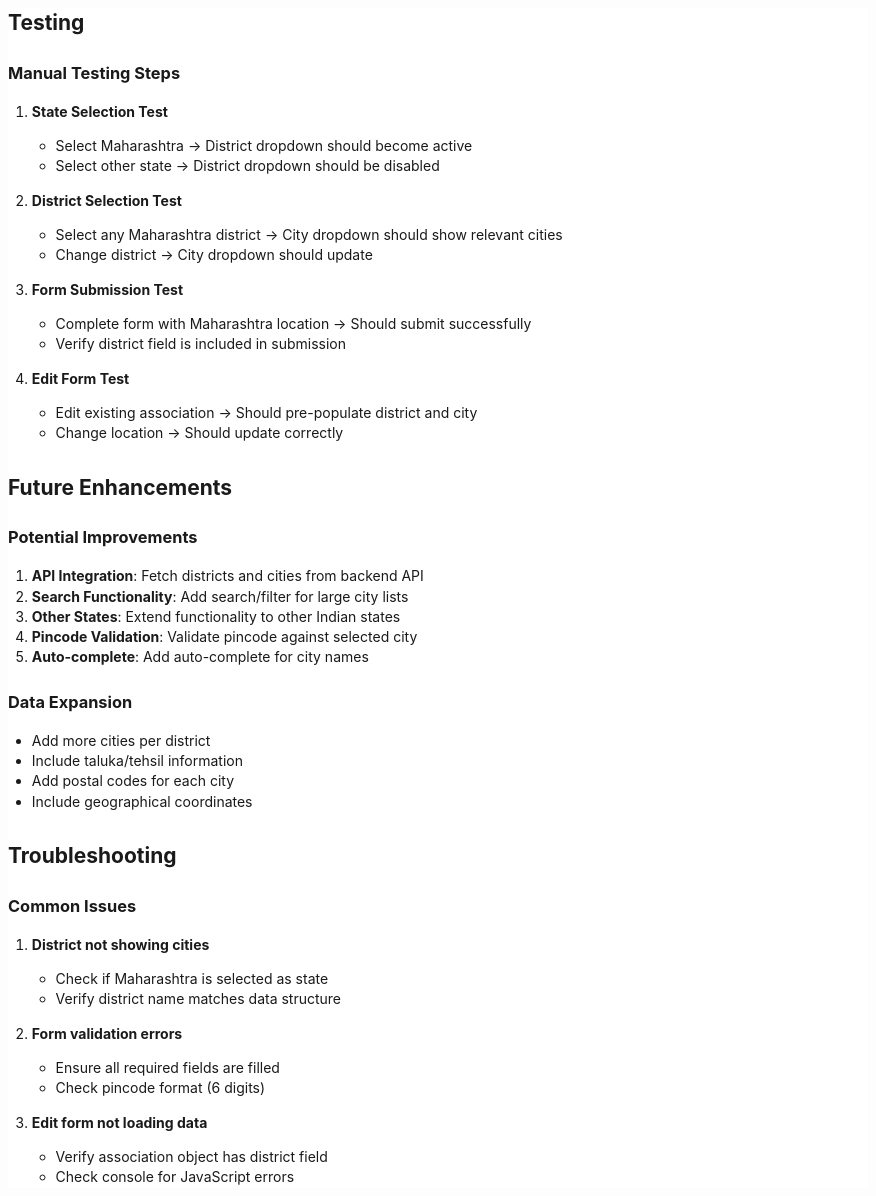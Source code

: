 ## Testing

### Manual Testing Steps

1. **State Selection Test**
   - Select Maharashtra → District dropdown should become active
   - Select other state → District dropdown should be disabled

2. **District Selection Test**
   - Select any Maharashtra district → City dropdown should show relevant cities
   - Change district → City dropdown should update

3. **Form Submission Test**
   - Complete form with Maharashtra location → Should submit successfully
   - Verify district field is included in submission

4. **Edit Form Test**
   - Edit existing association → Should pre-populate district and city
   - Change location → Should update correctly

## Future Enhancements

### Potential Improvements

1. **API Integration**: Fetch districts and cities from backend API
2. **Search Functionality**: Add search/filter for large city lists
3. **Other States**: Extend functionality to other Indian states
4. **Pincode Validation**: Validate pincode against selected city
5. **Auto-complete**: Add auto-complete for city names

### Data Expansion

- Add more cities per district
- Include taluka/tehsil information
- Add postal codes for each city
- Include geographical coordinates

## Troubleshooting

### Common Issues

1. **District not showing cities**
   - Check if Maharashtra is selected as state
   - Verify district name matches data structure

2. **Form validation errors**
   - Ensure all required fields are filled
   - Check pincode format (6 digits)

3. **Edit form not loading data**
   - Verify association object has district field
   - Check console for JavaScript errors
